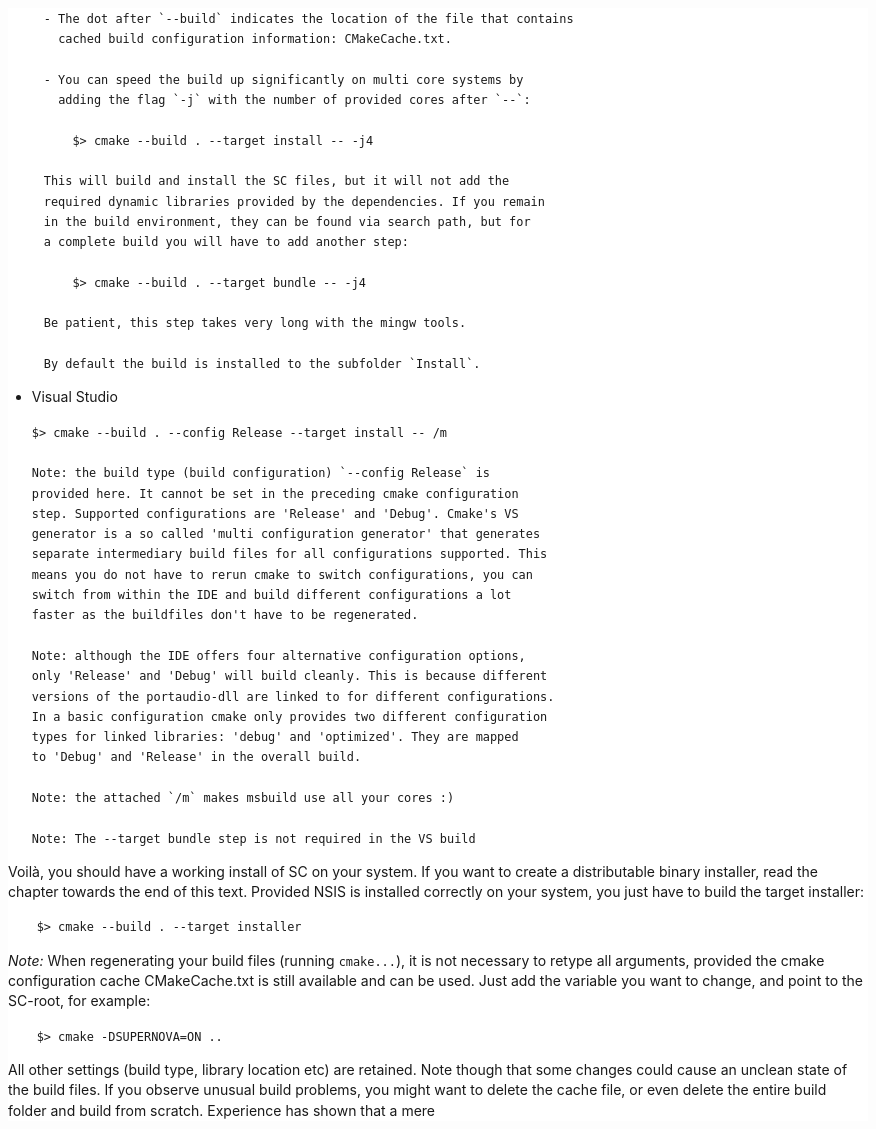          - The dot after `--build` indicates the location of the file that contains
           cached build configuration information: CMakeCache.txt.

         - You can speed the build up significantly on multi core systems by
           adding the flag `-j` with the number of provided cores after `--`:

             $> cmake --build . --target install -- -j4

         This will build and install the SC files, but it will not add the
         required dynamic libraries provided by the dependencies. If you remain
         in the build environment, they can be found via search path, but for
         a complete build you will have to add another step:

             $> cmake --build . --target bundle -- -j4

         Be patient, this step takes very long with the mingw tools.

         By default the build is installed to the subfolder `Install`.

   - Visual Studio

         $> cmake --build . --config Release --target install -- /m

         Note: the build type (build configuration) `--config Release` is
         provided here. It cannot be set in the preceding cmake configuration
         step. Supported configurations are 'Release' and 'Debug'. Cmake's VS
         generator is a so called 'multi configuration generator' that generates
         separate intermediary build files for all configurations supported. This
         means you do not have to rerun cmake to switch configurations, you can
         switch from within the IDE and build different configurations a lot
         faster as the buildfiles don't have to be regenerated.

         Note: although the IDE offers four alternative configuration options,
         only 'Release' and 'Debug' will build cleanly. This is because different
         versions of the portaudio-dll are linked to for different configurations.
         In a basic configuration cmake only provides two different configuration
         types for linked libraries: 'debug' and 'optimized'. They are mapped
         to 'Debug' and 'Release' in the overall build.

         Note: the attached `/m` makes msbuild use all your cores :)

         Note: The --target bundle step is not required in the VS build

Voilà, you should have a working install of SC on your system. If you want to
create a distributable binary installer, read the chapter towards the end of this
text. Provided NSIS is installed correctly on your system, you just have to build
the target installer:

        $> cmake --build . --target installer

*Note:* When regenerating your build files (running `cmake...`), it is not
necessary to retype all arguments, provided the cmake configuration cache
CMakeCache.txt is still available and can be used. Just add the variable you
want to change, and point to the SC-root, for example:

        $> cmake -DSUPERNOVA=ON ..

All other settings (build type, library location etc) are retained. Note though
that some changes could cause an unclean state of the build files. If you observe
unusual build problems, you might want to delete the cache file, or even delete
the entire build folder and build from scratch. Experience has shown that a mere
